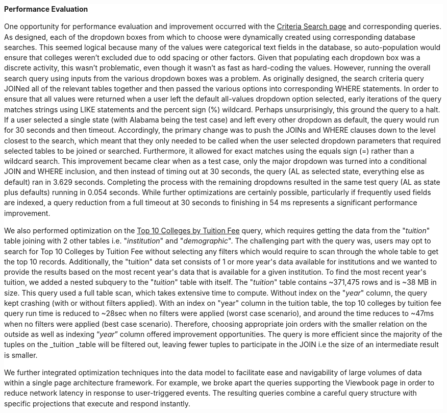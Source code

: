 


**Performance Evaluation**

One opportunity for performance evaluation and improvement occurred with the [Criteria Search page](#bookmark=id.vrtdioxht2p1) and corresponding queries. As designed, each of the dropdown boxes from which to choose were dynamically created using corresponding database searches. This seemed logical because many of the values were categorical text fields in the database, so auto-population would ensure that colleges weren’t excluded due to odd spacing or other factors. Given that populating each dropdown box was a discrete activity, this wasn’t problematic, even though it wasn’t as fast as hard-coding the values. However, running the overall search query using inputs from the various dropdown boxes was a problem. As originally designed, the search criteria query JOINed all of the relevant tables together and then passed the various options into corresponding WHERE statements. In order to ensure that all values were returned when a user left the default all-values dropdown option selected, early iterations of the query matches strings using LIKE statements and the percent sign (%) wildcard. Perhaps unsurprisingly, this ground the query to a halt. If a user selected a single state (with Alabama being the test case) and left every other dropdown as default, the query would run for 30 seconds and then timeout. Accordingly, the primary change was to push the JOINs and WHERE clauses down to the level closest to the search, which meant that they only needed to be called when the user selected dropdown parameters that required selected tables to be joined or searched. Furthermore, it allowed for exact matches using the equals sign (=) rather than a wildcard search. This improvement became clear when as a test case, only the major dropdown was turned into a conditional JOIN and WHERE inclusion, and then instead of timing out at 30 seconds, the query (AL as selected state, everything else as default) ran in 3.629 seconds. Completing the process with the remaining dropdowns resulted in the same test query (AL as state plus defaults) running in 0.054 seconds. While further optimizations are certainly possible, particularly if frequently used fields are indexed, a query reduction from a full timeout at 30 seconds to finishing in 54 ms represents a significant performance improvement.

We also performed optimization on the [Top 10 Colleges by Tuition Fee](#bookmark=id.21dr6gg1rld5) query, which requires getting the data from the "_tuition_" table joining with 2 other tables i.e. "_institution_" and "_demographic_". The challenging part with the query was, users may opt to search for Top 10 Colleges by Tuition Fee without selecting any filters which would require to scan through the whole table to get the top 10 records. Additionally, the "tuition" data set consists of 1 or more year's data available for institutions and we wanted to provide the results based on the most recent year's data that is available for a given institution.  To find the most recent year's tuition, we added a nested subquery to the "_tuition_" table with itself. The "_tuition_" table contains ~371,475 rows and is ~38 MB in size. This query used a full table scan, which takes extensive time to compute. Without index on the "_year_" column, the query kept crashing (with or without filters applied).  With an index on "year" column in the tuition table, the top 10 colleges by tuition fee query run time is reduced to ~28sec when no filters were applied (worst case scenario), and around the time reduces to ~47ms when no filters were applied (best case scenario). Therefore, choosing appropriate join orders with the smaller relation on the outside as well as indexing “_year_” column offered improvement opportunities. The query is more efficient since the majority of the tuples on the _tuition _table will be filtered out, leaving fewer tuples to participate in the JOIN i.e the size of an intermediate result is smaller. 

We further integrated optimization techniques into the data model to facilitate ease and navigability of large volumes of data within a single page architecture framework. For example, we broke apart the queries supporting the Viewbook page in order to reduce network latency in response to user-triggered events. The resulting queries combine a careful query structure with specific projections that execute and respond instantly. 
